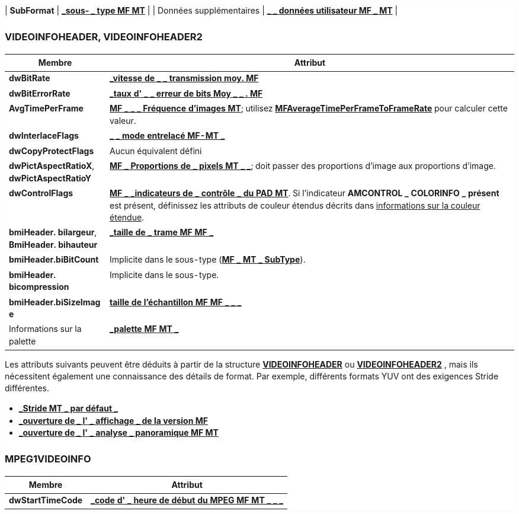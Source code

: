 | **SubFormat**           | [**\_sous- \_ type MF MT**](mf-mt-subtype-attribute.md)                                                                                                                        |
| Données supplémentaires              | [**\_ \_ données utilisateur MF \_ MT**](mf-mt-user-data-attribute.md)                                                                                                                   |



 

### <a name="videoinfoheader-videoinfoheader2"></a>VIDEOINFOHEADER, VIDEOINFOHEADER2



| Membre                                         | Attribut                                                                                                                                                                                                                                        |
|------------------------------------------------|--------------------------------------------------------------------------------------------------------------------------------------------------------------------------------------------------------------------------------------------------|
| **dwBitRate**                                  | [**\_vitesse de \_ \_ transmission moy. MF**](mf-mt-avg-bitrate-attribute.md)                                                                                                                                                                                      |
| **dwBitErrorRate**                             | [**\_taux d' \_ \_ erreur de bits Moy \_ \_ . MF**](mf-mt-avg-bit-error-rate-attribute.md)                                                                                                                                                                      |
| **AvgTimePerFrame**                            | [**MF \_ \_ \_ Fréquence d’images MT**](mf-mt-frame-rate-attribute.md); utilisez [**MFAverageTimePerFrameToFrameRate**](/windows/desktop/api/mfapi/nf-mfapi-mfaveragetimeperframetoframerate) pour calculer cette valeur.                                                                             |
| **dwInterlaceFlags**                           | [**\_ \_ mode entrelacé MF-MT \_**](mf-mt-interlace-mode-attribute.md)                                                                                                                                                                                |
| **dwCopyProtectFlags**                         | Aucun équivalent défini                                                                                                                                                                                                                            |
| **dwPictAspectRatioX**, **dwPictAspectRatioY** | [**MF \_ Proportions de \_ pixels MT \_ \_**](mf-mt-pixel-aspect-ratio-attribute.md); doit passer des proportions d’image aux proportions d’image.                                                                                                      |
| **dwControlFlags**                             | [**MF \_ \_indicateurs de \_ contrôle \_ du PAD MT**](mf-mt-pad-control-flags-attribute.md). Si l’indicateur **AMCONTROL \_ COLORINFO \_ présent** est présent, définissez les attributs de couleur étendus décrits dans [informations sur la couleur étendue](extended-color-information.md). |
| **bmiHeader. bilargeur**, **BmiHeader. bihauteur**  | [**\_taille de \_ trame MF MF \_**](mf-mt-frame-size-attribute.md)                                                                                                                                                                                        |
| **bmiHeader.biBitCount**                       | Implicite dans le sous-type ([**MF \_ MT \_ SubType**](mf-mt-subtype-attribute.md)).                                                                                                                                                                    |
| **bmiHeader. bicompression**                    | Implicite dans le sous-type.                                                                                                                                                                                                                         |
| **bmiHeader.biSizeImage**                      | [**taille de l’échantillon MF MF \_ \_ \_**](mf-mt-sample-size-attribute.md)                                                                                                                                                                                      |
| Informations sur la palette                            | [**\_palette MF MT \_**](mf-mt-palette-attribute.md)                                                                                                                                                                                               |



 

Les attributs suivants peuvent être déduits à partir de la structure [**VIDEOINFOHEADER**](/previous-versions/windows/desktop/api/amvideo/ns-amvideo-videoinfoheader) ou [**VIDEOINFOHEADER2**](/previous-versions/windows/desktop/api/dvdmedia/ns-dvdmedia-videoinfoheader2) , mais ils nécessitent également une connaissance des détails de format. Par exemple, différents formats YUV ont des exigences Stride différentes.

-   [**\_Stride MT \_ par défaut \_**](mf-mt-default-stride-attribute.md)
-   [**\_ouverture de \_ l' \_ affichage \_ de la version MF**](mf-mt-minimum-display-aperture-attribute.md)
-   [**\_ouverture de \_ l' \_ analyse \_ panoramique MF MT**](mf-mt-pan-scan-aperture-attribute.md)

### <a name="mpeg1videoinfo"></a>MPEG1VIDEOINFO



| Membre                                   | Attribut                                                                       |
|------------------------------------------|---------------------------------------------------------------------------------|
| **dwStartTimeCode**                      | [**\_code d' \_ heure de début du MPEG MF MT \_ \_ \_**](mf-mt-mpeg-start-time-code-attribute.md) |